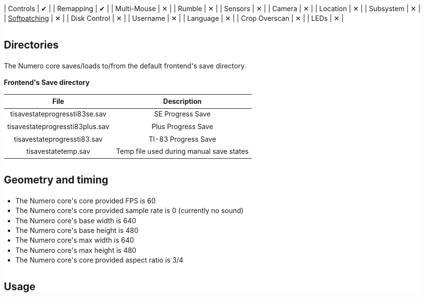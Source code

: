 | Controls          | ✔         |
| Remapping         | ✔         |
| Multi-Mouse       | ✕         |
| Rumble            | ✕         |
| Sensors           | ✕         |
| Camera            | ✕         |
| Location          | ✕         |
| Subsystem         | ✕         |
| [Softpatching](../guides/softpatching.md) | ✕         |
| Disk Control      | ✕         |
| Username          | ✕         |
| Language          | ✕         |
| Crop Overscan     | ✕         |
| LEDs              | ✕         |

## Directories

The Numero core saves/loads to/from the default frontend's save directory.

**Frontend's Save directory**

| File         | Description |
|:------------:|:-----------:|
| tisavestateprogressti83se.sav | SE Progress Save |
| tisavestateprogressti83plus.sav | Plus Progress Save |
| tisavestateprogressti83.sav | TI-83 Progress Save |
| tisavestatetemp.sav | Temp file used during manual save states |

## Geometry and timing

- The Numero core's core provided FPS is 60
- The Numero core's core provided sample rate is 0 (currently no sound)
- The Numero core's base width is 640
- The Numero core's base height is 480
- The Numero core's max width is 640
- The Numero core's max height is 480
- The Numero core's core provided aspect ratio is 3/4

## Usage

